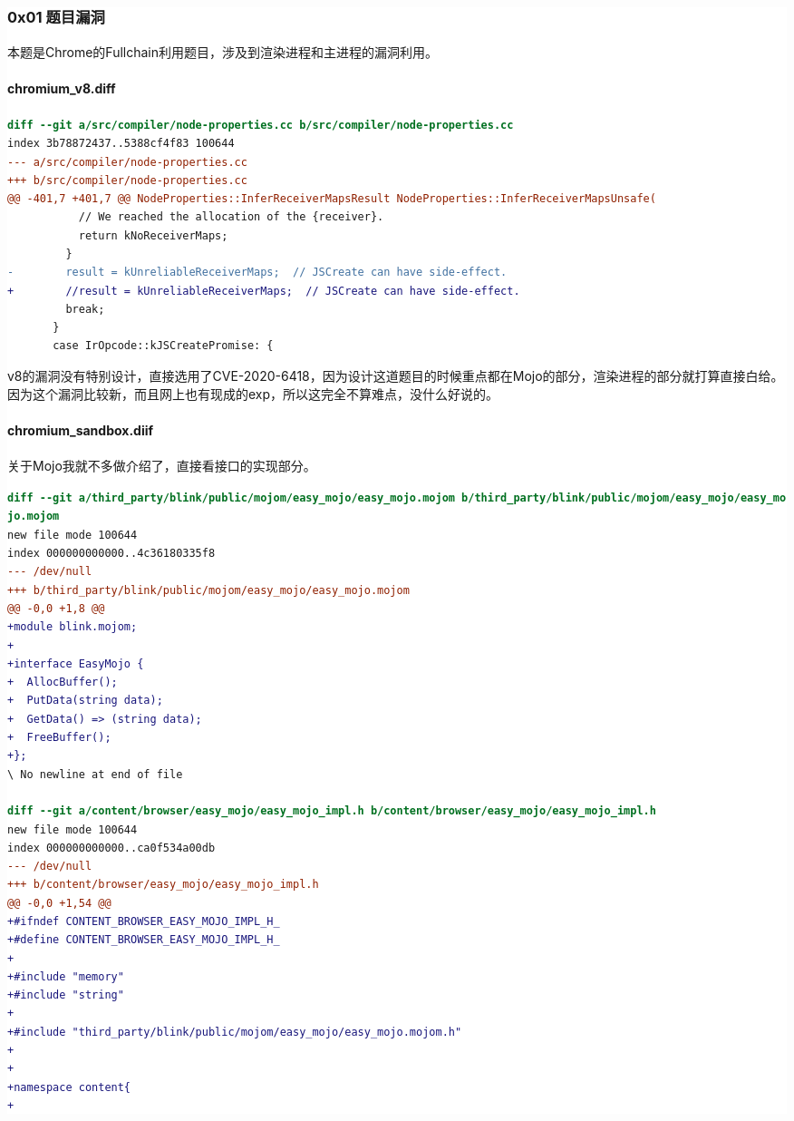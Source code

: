 ### 0x01 题目漏洞

本题是Chrome的Fullchain利用题目，涉及到渲染进程和主进程的漏洞利用。

#### chromium_v8.diff

```diff
diff --git a/src/compiler/node-properties.cc b/src/compiler/node-properties.cc
index 3b78872437..5388cf4f83 100644
--- a/src/compiler/node-properties.cc
+++ b/src/compiler/node-properties.cc
@@ -401,7 +401,7 @@ NodeProperties::InferReceiverMapsResult NodeProperties::InferReceiverMapsUnsafe(
           // We reached the allocation of the {receiver}.
           return kNoReceiverMaps;
         }
-        result = kUnreliableReceiverMaps;  // JSCreate can have side-effect.
+        //result = kUnreliableReceiverMaps;  // JSCreate can have side-effect.
         break;
       }
       case IrOpcode::kJSCreatePromise: {
```

v8的漏洞没有特别设计，直接选用了CVE-2020-6418，因为设计这道题目的时候重点都在Mojo的部分，渲染进程的部分就打算直接白给。因为这个漏洞比较新，而且网上也有现成的exp，所以这完全不算难点，没什么好说的。

#### chromium_sandbox.diif

关于Mojo我就不多做介绍了，直接看接口的实现部分。

```diff
diff --git a/third_party/blink/public/mojom/easy_mojo/easy_mojo.mojom b/third_party/blink/public/mojom/easy_mojo/easy_mojo.mojom
new file mode 100644
index 000000000000..4c36180335f8
--- /dev/null
+++ b/third_party/blink/public/mojom/easy_mojo/easy_mojo.mojom
@@ -0,0 +1,8 @@
+module blink.mojom;
+
+interface EasyMojo {
+  AllocBuffer();
+  PutData(string data);
+  GetData() => (string data);
+  FreeBuffer();
+};
\ No newline at end of file

diff --git a/content/browser/easy_mojo/easy_mojo_impl.h b/content/browser/easy_mojo/easy_mojo_impl.h
new file mode 100644
index 000000000000..ca0f534a00db
--- /dev/null
+++ b/content/browser/easy_mojo/easy_mojo_impl.h
@@ -0,0 +1,54 @@
+#ifndef CONTENT_BROWSER_EASY_MOJO_IMPL_H_
+#define CONTENT_BROWSER_EASY_MOJO_IMPL_H_
+
+#include "memory"
+#include "string"
+
+#include "third_party/blink/public/mojom/easy_mojo/easy_mojo.mojom.h"
+
+
+namespace content{
+
```